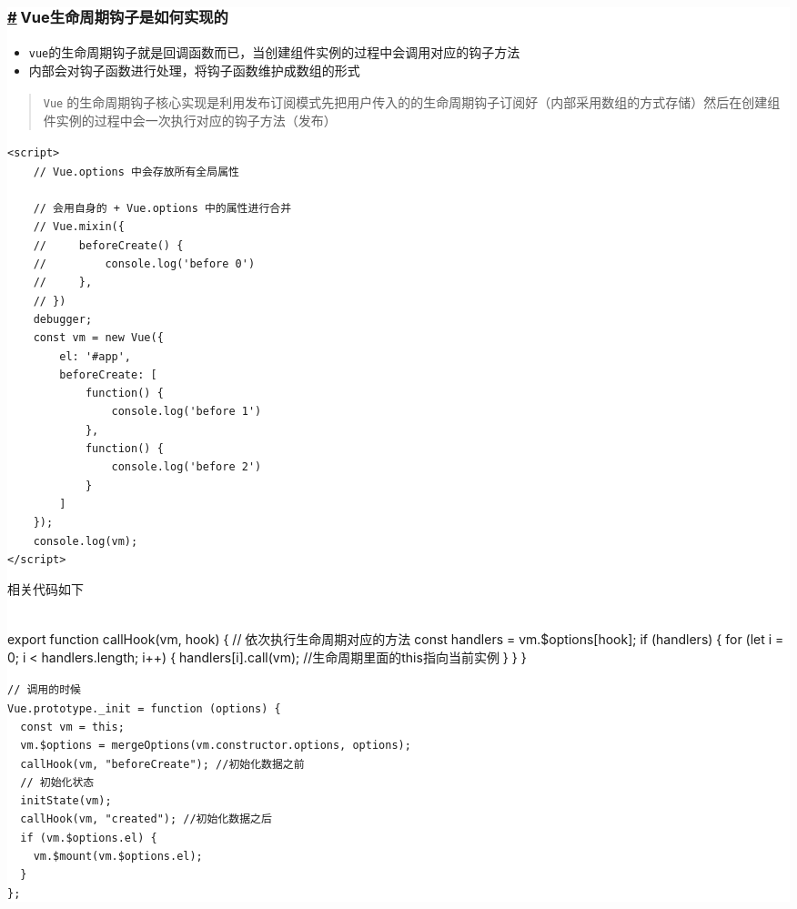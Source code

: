 ### [#](7-Vue.html#vue生命周期钩子是如何实现的) Vue生命周期钩子是如何实现的

  * `vue`的生命周期钩子就是回调函数而已，当创建组件实例的过程中会调用对应的钩子方法
  * 内部会对钩子函数进行处理，将钩子函数维护成数组的形式

> `Vue`
> 的生命周期钩子核心实现是利用发布订阅模式先把用户传入的的生命周期钩子订阅好（内部采用数组的方式存储）然后在创建组件实例的过程中会一次执行对应的钩子方法（发布）


    <script>
        // Vue.options 中会存放所有全局属性
    
        // 会用自身的 + Vue.options 中的属性进行合并
        // Vue.mixin({
        //     beforeCreate() {
        //         console.log('before 0')
        //     },
        // })
        debugger;
        const vm = new Vue({
            el: '#app',
            beforeCreate: [
                function() {
                    console.log('before 1')
                },
                function() {
                    console.log('before 2')
                }
            ]
        });
        console.log(vm);
    </script>


相关代码如下


​    
    export function callHook(vm, hook) {
      // 依次执行生命周期对应的方法
      const handlers = vm.$options[hook];
      if (handlers) {
        for (let i = 0; i < handlers.length; i++) {
          handlers[i].call(vm); //生命周期里面的this指向当前实例
        }
      }
    }
    
    // 调用的时候
    Vue.prototype._init = function (options) {
      const vm = this;
      vm.$options = mergeOptions(vm.constructor.options, options);
      callHook(vm, "beforeCreate"); //初始化数据之前
      // 初始化状态
      initState(vm);
      callHook(vm, "created"); //初始化数据之后
      if (vm.$options.el) {
        vm.$mount(vm.$options.el);
      }
    };
    